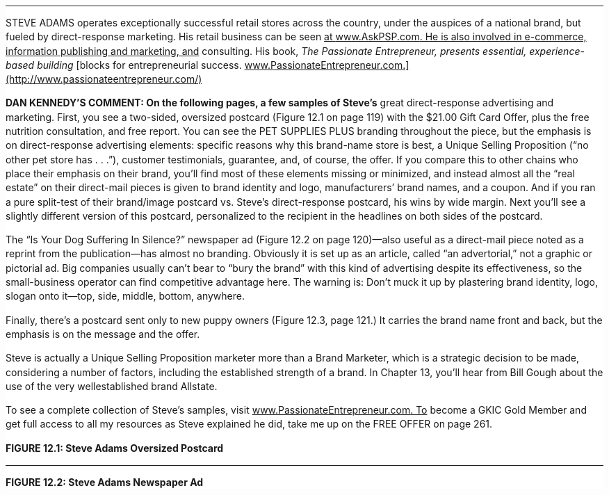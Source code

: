 
-----

STEVE ADAMS operates exceptionally successful retail stores across the country, under the
auspices of a national brand, but fueled by direct-response marketing. His retail business can be seen
[at www.AskPSP.com. He is also involved in e-commerce, information publishing and marketing, and](http://www.askpsp.com/)
consulting. His book, _The Passionate Entrepreneur, presents essential, experience-based building_
[blocks for entrepreneurial success. www.PassionateEntrepreneur.com.](http://www.passionateentrepreneur.com/)


**DAN KENNEDY’S COMMENT: On the following pages, a few samples of Steve’s**
great direct-response advertising and marketing. First, you see a two-sided, oversized postcard
(Figure 12.1 on page 119) with the $21.00 Gift Card Offer, plus the free nutrition consultation,
and free report. You can see the PET SUPPLIES PLUS branding throughout the piece, but the
emphasis is on direct-response advertising elements: specific reasons why this brand-name
store is best, a Unique Selling Proposition (“no other pet store has . . .”), customer
testimonials, guarantee, and, of course, the offer. If you compare this to other chains who place
their emphasis on their brand, you’ll find most of these elements missing or minimized, and
instead almost all the “real estate” on their direct-mail pieces is given to brand identity and
logo, manufacturers’ brand names, and a coupon. And if you ran a pure split-test of their
brand/image postcard vs. Steve’s direct-response postcard, his wins by wide margin. Next
you’ll see a slightly different version of this postcard, personalized to the recipient in the
headlines on both sides of the postcard.

The “Is Your Dog Suffering In Silence?” newspaper ad (Figure 12.2 on page 120)—also useful
as a direct-mail piece noted as a reprint from the publication—has almost no branding.
Obviously it is set up as an article, called “an advertorial,” not a graphic or pictorial ad. Big
companies usually can’t bear to “bury the brand” with this kind of advertising despite its
effectiveness, so the small-business operator can find competitive advantage here. The
warning is: Don’t muck it up by plastering brand identity, logo, slogan onto it—top, side,
middle, bottom, anywhere.

Finally, there’s a postcard sent only to new puppy owners (Figure 12.3, page 121.) It carries
the brand name front and back, but the emphasis is on the message and the offer.

Steve is actually a Unique Selling Proposition marketer more than a Brand Marketer, which is
a strategic decision to be made, considering a number of factors, including the established
strength of a brand. In Chapter 13, you’ll hear from Bill Gough about the use of the very wellestablished brand Allstate.

To see a complete collection of Steve’s samples, visit [www.PassionateEntrepreneur.com. To](http://www.passionateentrepreneur.com/)
become a GKIC Gold Member and get full access to all my resources as Steve explained he
did, take me up on the FREE OFFER on page 261.


**FIGURE 12.1: Steve Adams Oversized Postcard**


-----

**FIGURE 12.2: Steve Adams Newspaper Ad**

